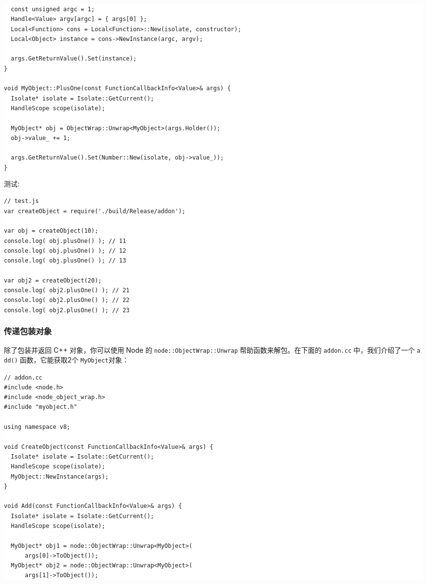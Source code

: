       const unsigned argc = 1;
      Handle<Value> argv[argc] = { args[0] };
      Local<Function> cons = Local<Function>::New(isolate, constructor);
      Local<Object> instance = cons->NewInstance(argc, argv);

      args.GetReturnValue().Set(instance);
    }

    void MyObject::PlusOne(const FunctionCallbackInfo<Value>& args) {
      Isolate* isolate = Isolate::GetCurrent();
      HandleScope scope(isolate);

      MyObject* obj = ObjectWrap::Unwrap<MyObject>(args.Holder());
      obj->value_ += 1;

      args.GetReturnValue().Set(Number::New(isolate, obj->value_));
    }

测试:

    // test.js
    var createObject = require('./build/Release/addon');

    var obj = createObject(10);
    console.log( obj.plusOne() ); // 11
    console.log( obj.plusOne() ); // 12
    console.log( obj.plusOne() ); // 13

    var obj2 = createObject(20);
    console.log( obj2.plusOne() ); // 21
    console.log( obj2.plusOne() ); // 22
    console.log( obj2.plusOne() ); // 23


### 传递包装对象

除了包装并返回 C++ 对象，你可以使用 Node 的 `node::ObjectWrap::Unwrap` 帮助函数来解包。在下面的 `addon.cc` 中，我们介绍了一个 `add()` 函数，它能获取2个 `MyObject`对象：

    // addon.cc
    #include <node.h>
    #include <node_object_wrap.h>
    #include "myobject.h"

    using namespace v8;

    void CreateObject(const FunctionCallbackInfo<Value>& args) {
      Isolate* isolate = Isolate::GetCurrent();
      HandleScope scope(isolate);
      MyObject::NewInstance(args);
    }

    void Add(const FunctionCallbackInfo<Value>& args) {
      Isolate* isolate = Isolate::GetCurrent();
      HandleScope scope(isolate);

      MyObject* obj1 = node::ObjectWrap::Unwrap<MyObject>(
          args[0]->ToObject());
      MyObject* obj2 = node::ObjectWrap::Unwrap<MyObject>(
          args[1]->ToObject());
